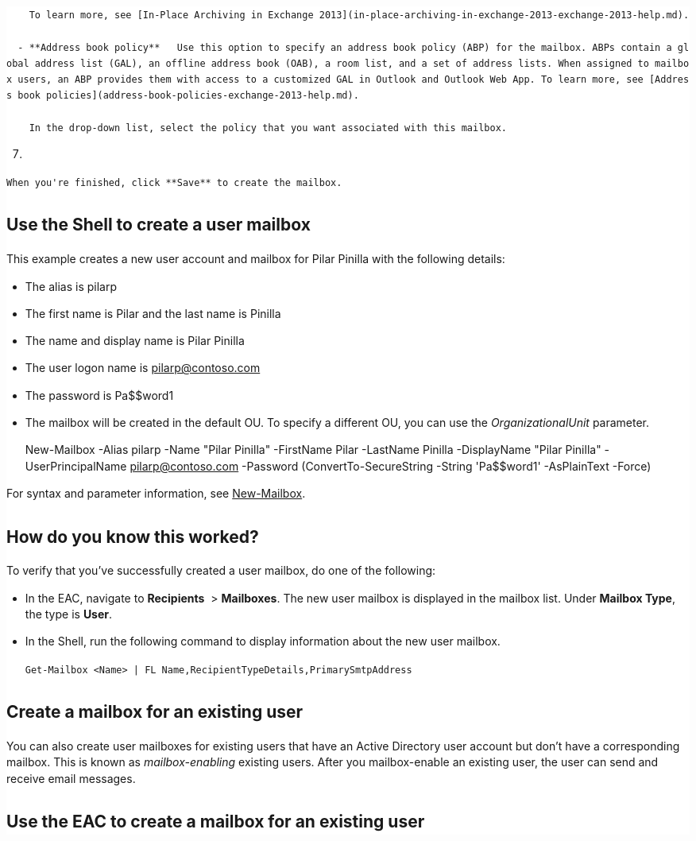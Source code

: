         To learn more, see [In-Place Archiving in Exchange 2013](in-place-archiving-in-exchange-2013-exchange-2013-help.md).
    
      - **Address book policy**   Use this option to specify an address book policy (ABP) for the mailbox. ABPs contain a global address list (GAL), an offline address book (OAB), a room list, and a set of address lists. When assigned to mailbox users, an ABP provides them with access to a customized GAL in Outlook and Outlook Web App. To learn more, see [Address book policies](address-book-policies-exchange-2013-help.md).
        
        In the drop-down list, select the policy that you want associated with this mailbox.

7.  
    
    When you're finished, click **Save** to create the mailbox.

## Use the Shell to create a user mailbox

This example creates a new user account and mailbox for Pilar Pinilla with the following details:

  - The alias is pilarp

  - The first name is Pilar and the last name is Pinilla

  - The name and display name is Pilar Pinilla

  - The user logon name is pilarp@contoso.com

  - The password is Pa$$word1

  - The mailbox will be created in the default OU. To specify a different OU, you can use the *OrganizationalUnit* parameter.



    New-Mailbox -Alias pilarp -Name "Pilar Pinilla" -FirstName Pilar -LastName Pinilla -DisplayName "Pilar Pinilla" -UserPrincipalName pilarp@contoso.com -Password (ConvertTo-SecureString -String 'Pa$$word1' -AsPlainText -Force)

For syntax and parameter information, see [New-Mailbox](https://technet.microsoft.com/en-us/library/aa997663\(v=exchg.150\)).

## How do you know this worked?

To verify that you’ve successfully created a user mailbox, do one of the following:

  - In the EAC, navigate to **Recipients**  \> **Mailboxes**. The new user mailbox is displayed in the mailbox list. Under **Mailbox Type**, the type is **User**.

  - In the Shell, run the following command to display information about the new user mailbox.
    
        Get-Mailbox <Name> | FL Name,RecipientTypeDetails,PrimarySmtpAddress

## Create a mailbox for an existing user

You can also create user mailboxes for existing users that have an Active Directory user account but don’t have a corresponding mailbox. This is known as *mailbox-enabling* existing users. After you mailbox-enable an existing user, the user can send and receive email messages.

## Use the EAC to create a mailbox for an existing user
